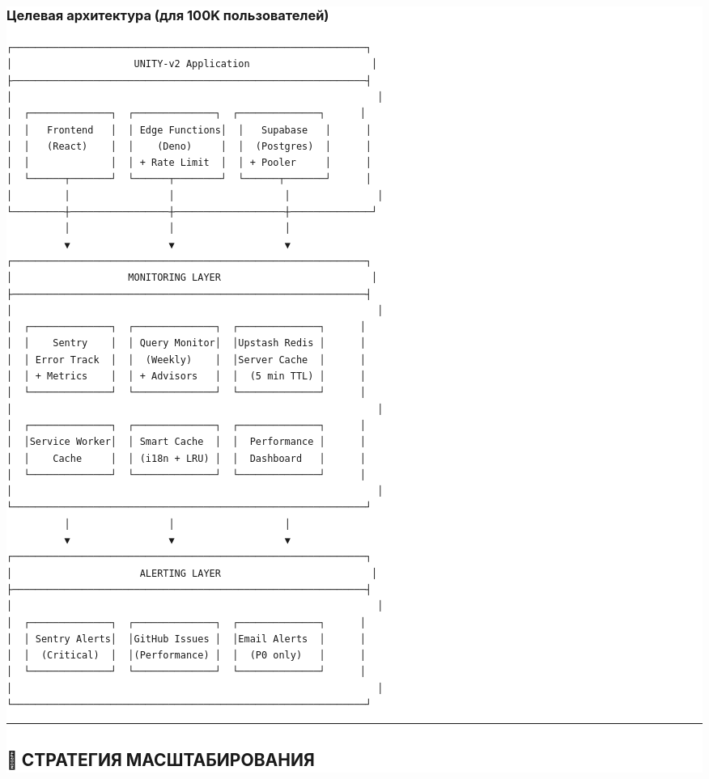 ```
```

### Целевая архитектура (для 100K пользователей)

```
┌─────────────────────────────────────────────────────────────┐
│                     UNITY-v2 Application                     │
├─────────────────────────────────────────────────────────────┤
│                                                               │
│  ┌──────────────┐  ┌──────────────┐  ┌──────────────┐      │
│  │   Frontend   │  │ Edge Functions│  │   Supabase   │      │
│  │   (React)    │  │    (Deno)     │  │  (Postgres)  │      │
│  │              │  │ + Rate Limit  │  │ + Pooler     │      │
│  └──────┬───────┘  └──────┬────────┘  └──────┬───────┘      │
│         │                 │                   │               │
└─────────┼─────────────────┼───────────────────┼──────────────┘
          │                 │                   │
          ▼                 ▼                   ▼
┌─────────────────────────────────────────────────────────────┐
│                    MONITORING LAYER                          │
├─────────────────────────────────────────────────────────────┤
│                                                               │
│  ┌──────────────┐  ┌──────────────┐  ┌──────────────┐      │
│  │    Sentry    │  │ Query Monitor│  │Upstash Redis │      │
│  │ Error Track  │  │  (Weekly)    │  │Server Cache  │      │
│  │ + Metrics    │  │ + Advisors   │  │  (5 min TTL) │      │
│  └──────────────┘  └──────────────┘  └──────────────┘      │
│                                                               │
│  ┌──────────────┐  ┌──────────────┐  ┌──────────────┐      │
│  │Service Worker│  │ Smart Cache  │  │  Performance │      │
│  │    Cache     │  │ (i18n + LRU) │  │  Dashboard   │      │
│  └──────────────┘  └──────────────┘  └──────────────┘      │
│                                                               │
└─────────────────────────────────────────────────────────────┘
          │                 │                   │
          ▼                 ▼                   ▼
┌─────────────────────────────────────────────────────────────┐
│                      ALERTING LAYER                          │
├─────────────────────────────────────────────────────────────┤
│                                                               │
│  ┌──────────────┐  ┌──────────────┐  ┌──────────────┐      │
│  │ Sentry Alerts│  │GitHub Issues │  │Email Alerts  │      │
│  │  (Critical)  │  │(Performance) │  │  (P0 only)   │      │
│  └──────────────┘  └──────────────┘  └──────────────┘      │
│                                                               │
└─────────────────────────────────────────────────────────────┘
```

---

## 🚀 СТРАТЕГИЯ МАСШТАБИРОВАНИЯ
